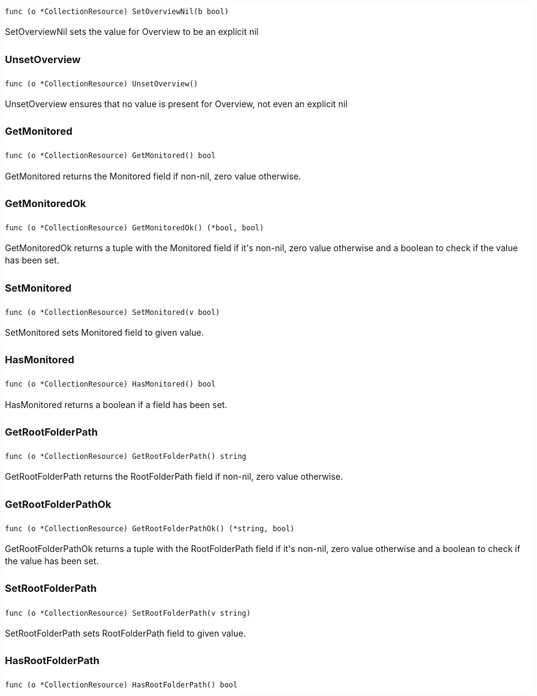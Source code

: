 `func (o *CollectionResource) SetOverviewNil(b bool)`

 SetOverviewNil sets the value for Overview to be an explicit nil

### UnsetOverview
`func (o *CollectionResource) UnsetOverview()`

UnsetOverview ensures that no value is present for Overview, not even an explicit nil
### GetMonitored

`func (o *CollectionResource) GetMonitored() bool`

GetMonitored returns the Monitored field if non-nil, zero value otherwise.

### GetMonitoredOk

`func (o *CollectionResource) GetMonitoredOk() (*bool, bool)`

GetMonitoredOk returns a tuple with the Monitored field if it's non-nil, zero value otherwise
and a boolean to check if the value has been set.

### SetMonitored

`func (o *CollectionResource) SetMonitored(v bool)`

SetMonitored sets Monitored field to given value.

### HasMonitored

`func (o *CollectionResource) HasMonitored() bool`

HasMonitored returns a boolean if a field has been set.

### GetRootFolderPath

`func (o *CollectionResource) GetRootFolderPath() string`

GetRootFolderPath returns the RootFolderPath field if non-nil, zero value otherwise.

### GetRootFolderPathOk

`func (o *CollectionResource) GetRootFolderPathOk() (*string, bool)`

GetRootFolderPathOk returns a tuple with the RootFolderPath field if it's non-nil, zero value otherwise
and a boolean to check if the value has been set.

### SetRootFolderPath

`func (o *CollectionResource) SetRootFolderPath(v string)`

SetRootFolderPath sets RootFolderPath field to given value.

### HasRootFolderPath

`func (o *CollectionResource) HasRootFolderPath() bool`
